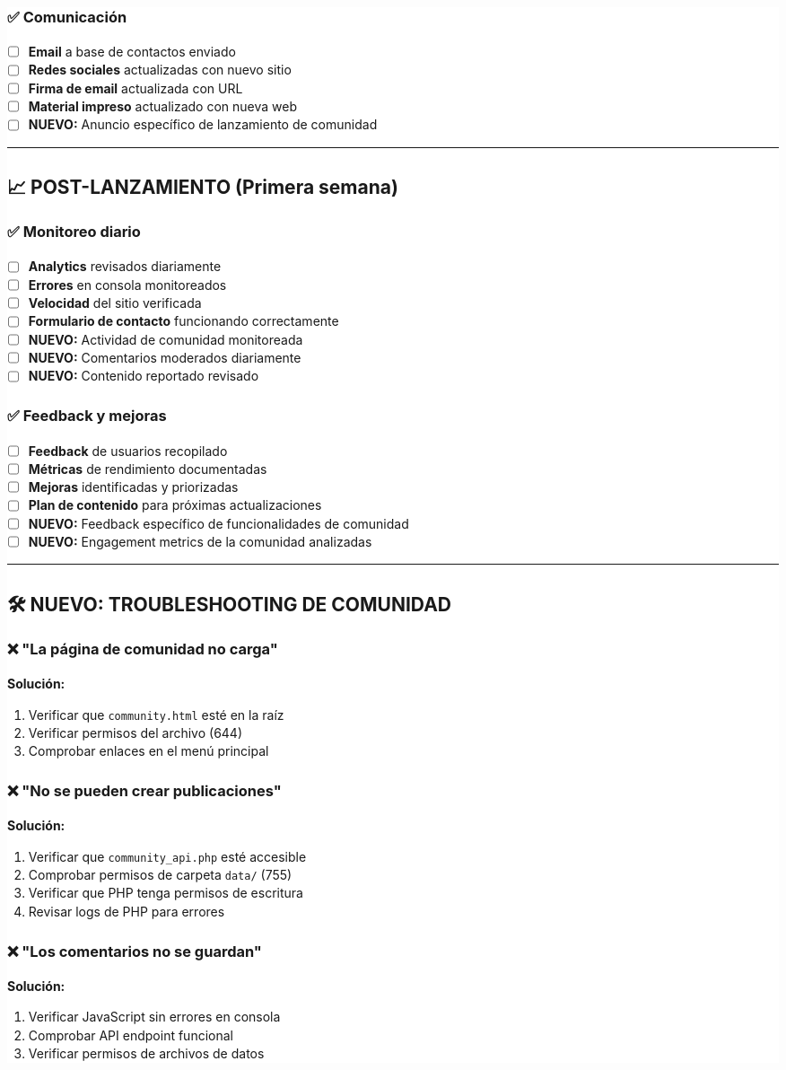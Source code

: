 ### ✅ Comunicación
- [ ] **Email** a base de contactos enviado
- [ ] **Redes sociales** actualizadas con nuevo sitio
- [ ] **Firma de email** actualizada con URL
- [ ] **Material impreso** actualizado con nueva web
- [ ] **NUEVO:** Anuncio específico de lanzamiento de comunidad

---

## 📈 POST-LANZAMIENTO (Primera semana)

### ✅ Monitoreo diario
- [ ] **Analytics** revisados diariamente
- [ ] **Errores** en consola monitoreados
- [ ] **Velocidad** del sitio verificada
- [ ] **Formulario de contacto** funcionando correctamente
- [ ] **NUEVO:** Actividad de comunidad monitoreada
- [ ] **NUEVO:** Comentarios moderados diariamente
- [ ] **NUEVO:** Contenido reportado revisado

### ✅ Feedback y mejoras
- [ ] **Feedback** de usuarios recopilado
- [ ] **Métricas** de rendimiento documentadas
- [ ] **Mejoras** identificadas y priorizadas
- [ ] **Plan de contenido** para próximas actualizaciones
- [ ] **NUEVO:** Feedback específico de funcionalidades de comunidad
- [ ] **NUEVO:** Engagement metrics de la comunidad analizadas

---

## 🛠️ **NUEVO: TROUBLESHOOTING DE COMUNIDAD**

### ❌ "La página de comunidad no carga"
**Solución:**
1. Verificar que `community.html` esté en la raíz
2. Verificar permisos del archivo (644)
3. Comprobar enlaces en el menú principal

### ❌ "No se pueden crear publicaciones"
**Solución:**
1. Verificar que `community_api.php` esté accesible
2. Comprobar permisos de carpeta `data/` (755)
3. Verificar que PHP tenga permisos de escritura
4. Revisar logs de PHP para errores

### ❌ "Los comentarios no se guardan"
**Solución:**
1. Verificar JavaScript sin errores en consola
2. Comprobar API endpoint funcional
3. Verificar permisos de archivos de datos
